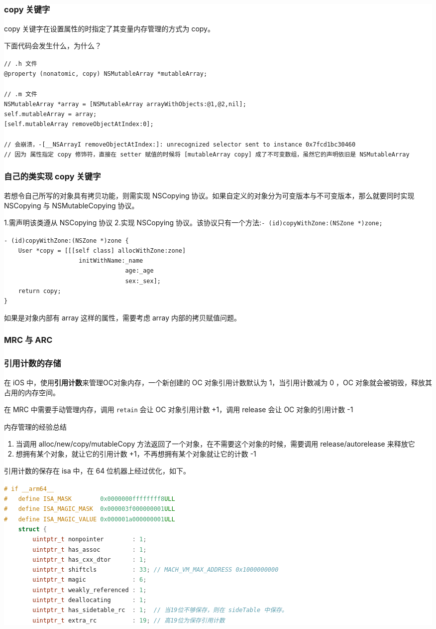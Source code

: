 ### copy 关键字

copy 关键字在设置属性的时指定了其变量内存管理的方式为 copy。

下面代码会发生什么，为什么？

```objc
// .h 文件
@property (nonatomic, copy) NSMutableArray *mutableArray;

// .m 文件
NSMutableArray *array = [NSMutableArray arrayWithObjects:@1,@2,nil];
self.mutableArray = array;
[self.mutableArray removeObjectAtIndex:0];

// 会崩溃，-[__NSArrayI removeObjectAtIndex:]: unrecognized selector sent to instance 0x7fcd1bc30460
// 因为 属性指定 copy 修饰符，直接在 setter 赋值的时候将 [mutableArray copy] 成了不可变数组，虽然它的声明依旧是 NSMutableArray
```

### 自己的类实现 copy 关键字

若想令自己所写的对象具有拷贝功能，则需实现 NSCopying 协议。如果自定义的对象分为可变版本与不可变版本，那么就要同时实现 NSCopying 与 NSMutableCopying 协议。

1.需声明该类遵从 NSCopying 协议
2.实现 NSCopying 协议。该协议只有一个方法:`- (id)copyWithZone:(NSZone *)zone;`


```objc
- (id)copyWithZone:(NSZone *)zone {
	User *copy = [[[self class] allocWithZone:zone] 
		             initWithName:_name
 							      age:_age
						          sex:_sex];
	return copy;
}
```

如果是对象内部有 array 这样的属性，需要考虑 array 内部的拷贝赋值问题。

### MRC 与 ARC



### 引用计数的存储

在 iOS 中，使用**引用计数**来管理OC对象内存，一个新创建的 OC 对象引用计数默认为 1，当引用计数减为 0 ，OC 对象就会被销毁，释放其占用的内存空间。

在 MRC 中需要手动管理内存，调用 `retain` 会让 OC 对象引用计数 +1，调用 release 会让 OC 对象的引用计数 -1

内存管理的经验总结
1. 当调用 alloc/new/copy/mutableCopy 方法返回了一个对象，在不需要这个对象的时候，需要调用 release/autorelease 来释放它
2. 想拥有某个对象，就让它的引用计数 +1，不再想拥有某个对象就让它的计数 -1

引用计数的保存在 isa 中，在 64 位机器上经过优化，如下。

```c
# if __arm64__
#   define ISA_MASK        0x0000000ffffffff8ULL
#   define ISA_MAGIC_MASK  0x000003f000000001ULL
#   define ISA_MAGIC_VALUE 0x000001a000000001ULL
    struct {
        uintptr_t nonpointer        : 1;
        uintptr_t has_assoc         : 1;
        uintptr_t has_cxx_dtor      : 1;
        uintptr_t shiftcls          : 33; // MACH_VM_MAX_ADDRESS 0x1000000000
        uintptr_t magic             : 6;
        uintptr_t weakly_referenced : 1;
        uintptr_t deallocating      : 1;
        uintptr_t has_sidetable_rc  : 1;  // 当19位不够保存，则在 sideTable 中保存。
        uintptr_t extra_rc          : 19; // 高19位为保存引用计数
```
